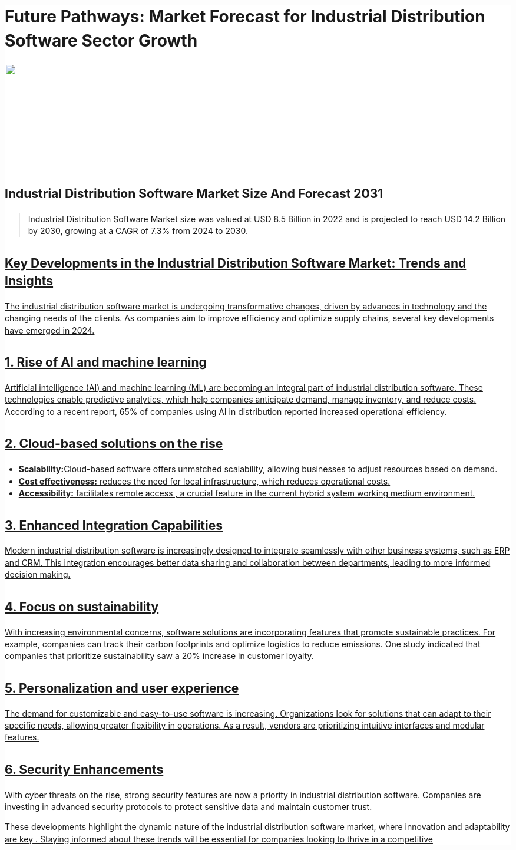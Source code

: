 <h1>Future Pathways: Market Forecast for Industrial Distribution Software Sector Growth</h1><img src="https://ffe5etoiles.com/wp-content/uploads/2025/01/MST7-300x171.png" alt="" width="300" height="171" class="aligncenter size-medium wp-image-105565" /><h2>Industrial Distribution Software Market Size And Forecast 2031</h2><blockquote><p><p><a href="https://www.verifiedmarketreports.com/download-sample/?rid=888520&utm_source=Github&utm_medium=365" target="_blank">Industrial Distribution Software Market size was valued at USD 8.5 Billion in 2022 and is projected to reach USD 14.2 Billion by 2030, growing at a CAGR of 7.3% from 2024 to 2030.</strong></span></p></p></blockquote><h2>Key Developments in the Industrial Distribution Software Market: Trends and Insights</h2><p>The industrial distribution software market is undergoing transformative changes, driven by advances in technology and the changing needs of the clients. As companies aim to improve efficiency and optimize supply chains, several key developments have emerged in 2024.</p><h2>1. Rise of AI and machine learning</h2><p>Artificial intelligence (AI) and machine learning (ML) are becoming an integral part of industrial distribution software. These technologies enable predictive analytics, which help companies anticipate demand, manage inventory, and reduce costs. According to a recent report, 65% of companies using AI in distribution reported increased operational efficiency.</p><h2>2. Cloud-based solutions on the rise</h2><ul><li><strong>Scalability:</strong>Cloud-based software offers unmatched scalability, allowing businesses to adjust resources based on demand. </li><li> <strong>Cost effectiveness:</strong> reduces the need for local infrastructure, which reduces operational costs.</li><li><strong>Accessibility:</strong> facilitates remote access , a crucial feature in the current hybrid system working medium environment. </li></ul><h2>3. Enhanced Integration Capabilities</h2><p>Modern industrial distribution software is increasingly designed to integrate seamlessly with other business systems, such as ERP and CRM. This integration encourages better data sharing and collaboration between departments, leading to more informed decision making.</p><h2>4. Focus on sustainability</h2><p>With increasing environmental concerns, software solutions are incorporating features that promote sustainable practices. For example, companies can track their carbon footprints and optimize logistics to reduce emissions. One study indicated that companies that prioritize sustainability saw a 20% increase in customer loyalty.</p><h2>5. Personalization and user experience</h2><p>The demand for customizable and easy-to-use software is increasing. Organizations look for solutions that can adapt to their specific needs, allowing greater flexibility in operations. As a result, vendors are prioritizing intuitive interfaces and modular features.</p><h2>6. Security Enhancements</h2><p>With cyber threats on the rise, strong security features are now a priority in industrial distribution software. Companies are investing in advanced security protocols to protect sensitive data and maintain customer trust.</p><p>These developments highlight the dynamic nature of the industrial distribution software market, where innovation and adaptability are key . Staying informed about these trends will be essential for companies looking to thrive in a competitive